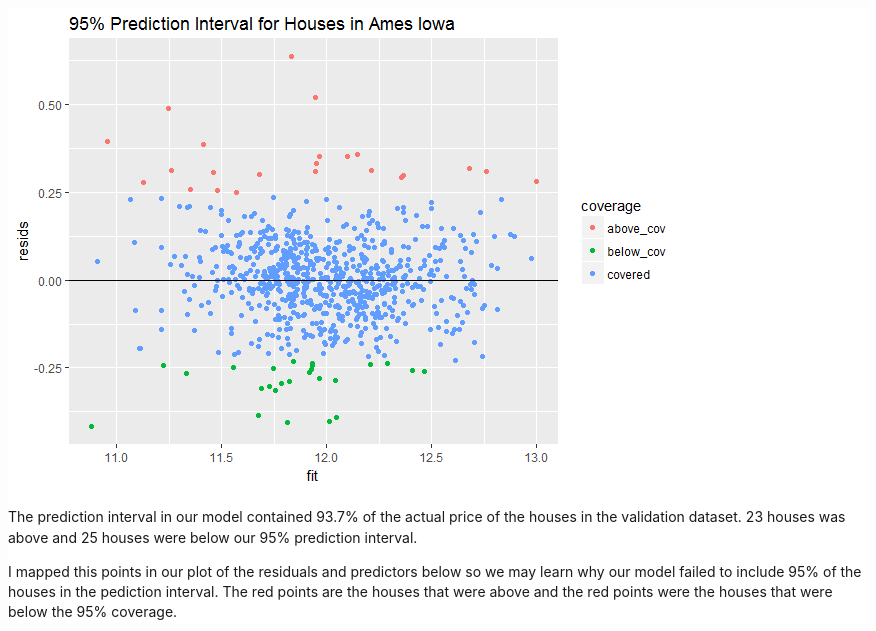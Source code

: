 ![](Final_peer_files/figure-html/covplot-1.png)







The prediction interval in our model contained 93.7% of the actual price of the houses in the validation dataset. 23 houses was above and 25 houses were below our 95% prediction interval. 

I mapped this points in our plot of the residuals and predictors below so we may learn why our model failed to include 95% of the houses in the pediction interval. The red points are the houses that were above and the red points were the houses that were below the 95% coverage.
